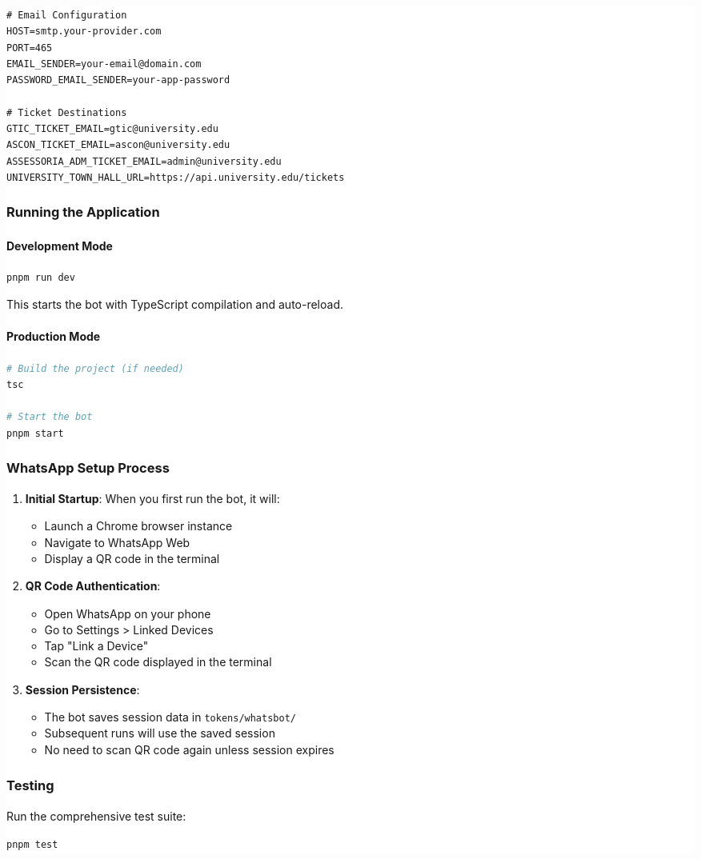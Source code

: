    ```env
   # Email Configuration
   HOST=smtp.your-provider.com
   PORT=465
   EMAIL_SENDER=your-email@domain.com
   PASSWORD_EMAIL_SENDER=your-app-password

   # Ticket Destinations
   GTIC_TICKET_EMAIL=gtic@university.edu
   ASCON_TICKET_EMAIL=ascon@university.edu
   ASSESSORIA_ADM_TICKET_EMAIL=admin@university.edu
   UNIVERSITY_TOWN_HALL_URL=https://api.university.edu/tickets
   ```

### Running the Application

#### Development Mode
```bash
pnpm run dev
```
This starts the bot with TypeScript compilation and auto-reload.

#### Production Mode
```bash
# Build the project (if needed)
tsc

# Start the bot
pnpm start
```

### WhatsApp Setup Process

1. **Initial Startup**: When you first run the bot, it will:
   - Launch a Chrome browser instance
   - Navigate to WhatsApp Web
   - Display a QR code in the terminal

2. **QR Code Authentication**:
   - Open WhatsApp on your phone
   - Go to Settings > Linked Devices
   - Tap "Link a Device"
   - Scan the QR code displayed in the terminal

3. **Session Persistence**: 
   - The bot saves session data in `tokens/whatsbot/`
   - Subsequent runs will use the saved session
   - No need to scan QR code again unless session expires

### Testing

Run the comprehensive test suite:
```bash
pnpm test
```
